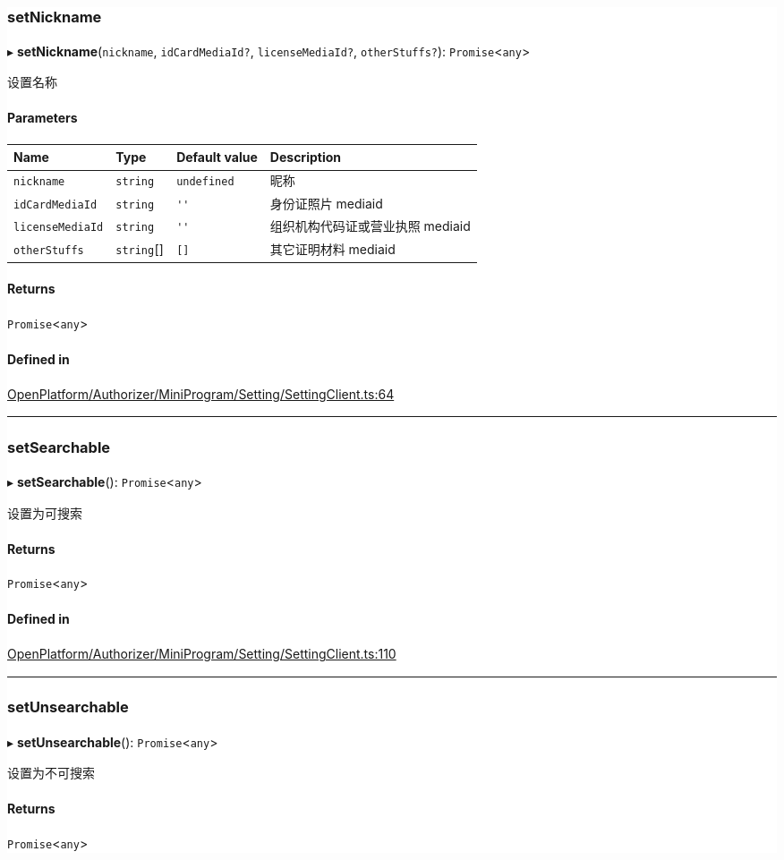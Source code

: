 ### setNickname

▸ **setNickname**(`nickname`, `idCardMediaId?`, `licenseMediaId?`, `otherStuffs?`): `Promise`<`any`\>

设置名称

#### Parameters

| Name | Type | Default value | Description |
| :------ | :------ | :------ | :------ |
| `nickname` | `string` | `undefined` | 昵称 |
| `idCardMediaId` | `string` | `''` | 身份证照片 mediaid |
| `licenseMediaId` | `string` | `''` | 组织机构代码证或营业执照 mediaid |
| `otherStuffs` | `string`[] | `[]` | 其它证明材料 mediaid |

#### Returns

`Promise`<`any`\>

#### Defined in

[OpenPlatform/Authorizer/MiniProgram/Setting/SettingClient.ts:64](https://github.com/hpyer/node-easywechat/blob/a144a0f/src/OpenPlatform/Authorizer/MiniProgram/Setting/SettingClient.ts#L64)

___

### setSearchable

▸ **setSearchable**(): `Promise`<`any`\>

设置为可搜索

#### Returns

`Promise`<`any`\>

#### Defined in

[OpenPlatform/Authorizer/MiniProgram/Setting/SettingClient.ts:110](https://github.com/hpyer/node-easywechat/blob/a144a0f/src/OpenPlatform/Authorizer/MiniProgram/Setting/SettingClient.ts#L110)

___

### setUnsearchable

▸ **setUnsearchable**(): `Promise`<`any`\>

设置为不可搜索

#### Returns

`Promise`<`any`\>
